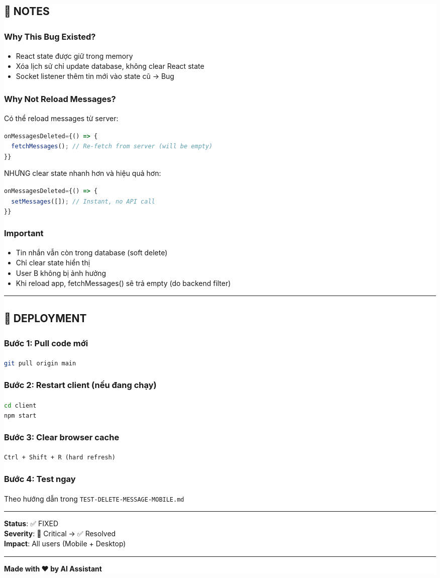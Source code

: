 
## 📝 NOTES

### Why This Bug Existed?
- React state được giữ trong memory
- Xóa lịch sử chỉ update database, không clear React state
- Socket listener thêm tin mới vào state cũ → Bug

### Why Not Reload Messages?
Có thể reload messages từ server:
```javascript
onMessagesDeleted={() => {
  fetchMessages(); // Re-fetch from server (will be empty)
}}
```

NHƯNG clear state nhanh hơn và hiệu quả hơn:
```javascript
onMessagesDeleted={() => {
  setMessages([]); // Instant, no API call
}}
```

### Important
- Tin nhắn vẫn còn trong database (soft delete)
- Chỉ clear state hiển thị
- User B không bị ảnh hưởng
- Khi reload app, fetchMessages() sẽ trả empty (do backend filter)

---

## 🚀 DEPLOYMENT

### Bước 1: Pull code mới
```bash
git pull origin main
```

### Bước 2: Restart client (nếu đang chạy)
```bash
cd client
npm start
```

### Bước 3: Clear browser cache
```
Ctrl + Shift + R (hard refresh)
```

### Bước 4: Test ngay
Theo hướng dẫn trong `TEST-DELETE-MESSAGE-MOBILE.md`

---

**Status**: ✅ FIXED  
**Severity**: 🔴 Critical → ✅ Resolved  
**Impact**: All users (Mobile + Desktop)

---

**Made with ❤️ by AI Assistant**

